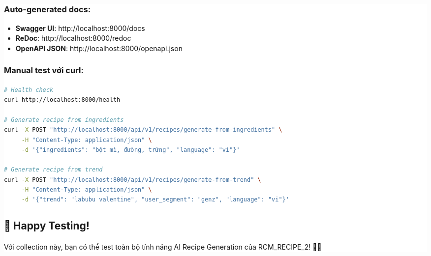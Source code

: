 ### Auto-generated docs:

- **Swagger UI**: http://localhost:8000/docs
- **ReDoc**: http://localhost:8000/redoc
- **OpenAPI JSON**: http://localhost:8000/openapi.json

### Manual test với curl:

```bash
# Health check
curl http://localhost:8000/health

# Generate recipe from ingredients
curl -X POST "http://localhost:8000/api/v1/recipes/generate-from-ingredients" \
     -H "Content-Type: application/json" \
     -d '{"ingredients": "bột mì, đường, trứng", "language": "vi"}'

# Generate recipe from trend
curl -X POST "http://localhost:8000/api/v1/recipes/generate-from-trend" \
     -H "Content-Type: application/json" \
     -d '{"trend": "labubu valentine", "user_segment": "genz", "language": "vi"}'
```

## 🎉 Happy Testing!

Với collection này, bạn có thể test toàn bộ tính năng AI Recipe Generation của RCM_RECIPE_2! 🍰✨
